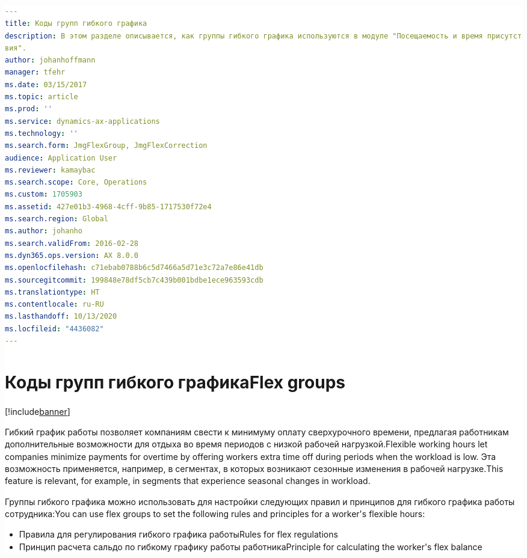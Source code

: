 ```yaml
---
title: Коды групп гибкого графика
description: В этом разделе описывается, как группы гибкого графика используются в модуле "Посещаемость и время присутствия".
author: johanhoffmann
manager: tfehr
ms.date: 03/15/2017
ms.topic: article
ms.prod: ''
ms.service: dynamics-ax-applications
ms.technology: ''
ms.search.form: JmgFlexGroup, JmgFlexCorrection
audience: Application User
ms.reviewer: kamaybac
ms.search.scope: Core, Operations
ms.custom: 1705903
ms.assetid: 427e01b3-4968-4cff-9b85-1717530f72e4
ms.search.region: Global
ms.author: johanho
ms.search.validFrom: 2016-02-28
ms.dyn365.ops.version: AX 8.0.0
ms.openlocfilehash: c71ebab0788b6c5d7466a5d71e3c72a7e86e41db
ms.sourcegitcommit: 199848e78df5cb7c439b001bdbe1ece963593cdb
ms.translationtype: HT
ms.contentlocale: ru-RU
ms.lasthandoff: 10/13/2020
ms.locfileid: "4436082"
---
```

# <a name="flex-groups"></a><span data-ttu-id="06f89-103">Коды групп гибкого графика</span><span class="sxs-lookup"><span data-stu-id="06f89-103">Flex groups</span></span>

[!include[banner](../includes/banner.md)]

<span data-ttu-id="06f89-104">Гибкий график работы позволяет компаниям свести к минимуму оплату сверхурочного времени, предлагая работникам дополнительные возможности для отдыха во время периодов с низкой рабочей нагрузкой.</span><span class="sxs-lookup"><span data-stu-id="06f89-104">Flexible working hours let companies minimize payments for overtime by offering workers extra time off during periods when the workload is low.</span></span> <span data-ttu-id="06f89-105">Эта возможность применяется, например, в сегментах, в которых возникают сезонные изменения в рабочей нагрузке.</span><span class="sxs-lookup"><span data-stu-id="06f89-105">This feature is relevant, for example, in segments that experience seasonal changes in workload.</span></span>

<span data-ttu-id="06f89-106">Группы гибкого графика можно использовать для настройки следующих правил и принципов для гибкого графика работы сотрудника:</span><span class="sxs-lookup"><span data-stu-id="06f89-106">You can use flex groups to set the following rules and principles for a worker's flexible hours:</span></span>

- <span data-ttu-id="06f89-107">Правила для регулирования гибкого графика работы</span><span class="sxs-lookup"><span data-stu-id="06f89-107">Rules for flex regulations</span></span>
- <span data-ttu-id="06f89-108">Принцип расчета сальдо по гибкому графику работы работника</span><span class="sxs-lookup"><span data-stu-id="06f89-108">Principle for calculating the worker's flex balance</span></span>
